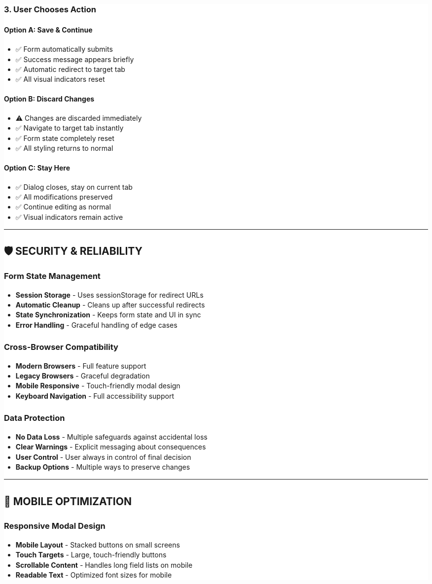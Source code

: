 ### **3. User Chooses Action**

#### **Option A: Save & Continue**
- ✅ Form automatically submits
- ✅ Success message appears briefly
- ✅ Automatic redirect to target tab
- ✅ All visual indicators reset

#### **Option B: Discard Changes**
- ⚠️ Changes are discarded immediately
- ✅ Navigate to target tab instantly
- ✅ Form state completely reset
- ✅ All styling returns to normal

#### **Option C: Stay Here**
- ✅ Dialog closes, stay on current tab
- ✅ All modifications preserved
- ✅ Continue editing as normal
- ✅ Visual indicators remain active

---

## 🛡️ **SECURITY & RELIABILITY**

### **Form State Management**
- **Session Storage** - Uses sessionStorage for redirect URLs
- **Automatic Cleanup** - Cleans up after successful redirects
- **State Synchronization** - Keeps form state and UI in sync
- **Error Handling** - Graceful handling of edge cases

### **Cross-Browser Compatibility**
- **Modern Browsers** - Full feature support
- **Legacy Browsers** - Graceful degradation
- **Mobile Responsive** - Touch-friendly modal design
- **Keyboard Navigation** - Full accessibility support

### **Data Protection**
- **No Data Loss** - Multiple safeguards against accidental loss
- **Clear Warnings** - Explicit messaging about consequences
- **User Control** - User always in control of final decision
- **Backup Options** - Multiple ways to preserve changes

---

## 📱 **MOBILE OPTIMIZATION**

### **Responsive Modal Design**
- **Mobile Layout** - Stacked buttons on small screens
- **Touch Targets** - Large, touch-friendly buttons
- **Scrollable Content** - Handles long field lists on mobile
- **Readable Text** - Optimized font sizes for mobile
